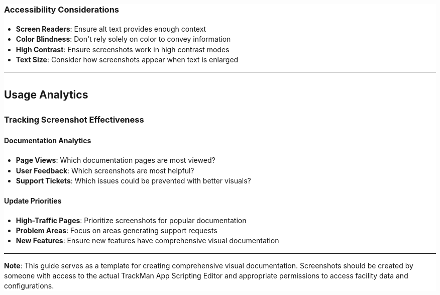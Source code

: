 ### Accessibility Considerations

- **Screen Readers**: Ensure alt text provides enough context
- **Color Blindness**: Don't rely solely on color to convey information
- **High Contrast**: Ensure screenshots work in high contrast modes
- **Text Size**: Consider how screenshots appear when text is enlarged

---

##  Usage Analytics

### Tracking Screenshot Effectiveness

#### Documentation Analytics
- **Page Views**: Which documentation pages are most viewed?
- **User Feedback**: Which screenshots are most helpful?
- **Support Tickets**: Which issues could be prevented with better visuals?

#### Update Priorities
- **High-Traffic Pages**: Prioritize screenshots for popular documentation
- **Problem Areas**: Focus on areas generating support requests
- **New Features**: Ensure new features have comprehensive visual documentation

---

**Note**: This guide serves as a template for creating comprehensive visual documentation. Screenshots should be created by someone with access to the actual TrackMan App Scripting Editor and appropriate permissions to access facility data and configurations.